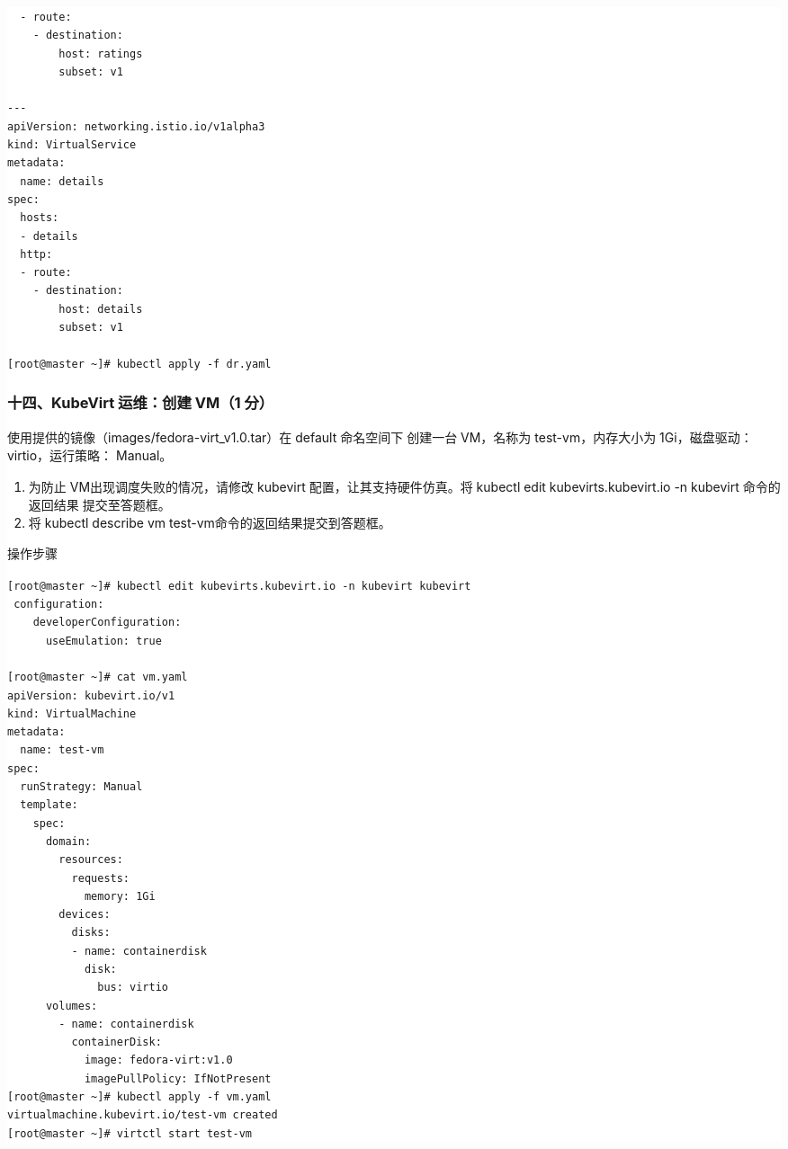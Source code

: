 ```
  - route:
    - destination:
        host: ratings
        subset: v1

---
apiVersion: networking.istio.io/v1alpha3
kind: VirtualService
metadata:
  name: details
spec:
  hosts:
  - details
  http:
  - route:
    - destination:
        host: details
        subset: v1

[root@master ~]# kubectl apply -f dr.yaml  
```

### 十四、KubeVirt 运维：创建 VM（1 分）

使用提供的镜像（images/fedora-virt\_v1.0.tar）在 default 命名空间下 创建一台 VM，名称为 test-vm，内存大小为 1Gi，磁盘驱动：virtio，运行策略： Manual。

1. 为防止 VM出现调度失败的情况，请修改 kubevirt 配置，让其支持硬件仿真。将 kubectl edit kubevirts.kubevirt.io -n kubevirt 命令的返回结果 提交至答题框。
2. 将 kubectl describe vm test-vm命令的返回结果提交到答题框。

操作步骤

```
[root@master ~]# kubectl edit kubevirts.kubevirt.io -n kubevirt kubevirt
 configuration:
    developerConfiguration:
      useEmulation: true

[root@master ~]# cat vm.yaml 
apiVersion: kubevirt.io/v1
kind: VirtualMachine
metadata:
  name: test-vm
spec:
  runStrategy: Manual
  template:
    spec:
      domain:
        resources:
          requests:
            memory: 1Gi
        devices:
          disks:
          - name: containerdisk
            disk:
              bus: virtio
      volumes:
        - name: containerdisk
          containerDisk:
            image: fedora-virt:v1.0
            imagePullPolicy: IfNotPresent
[root@master ~]# kubectl apply -f vm.yaml
virtualmachine.kubevirt.io/test-vm created                                                       
[root@master ~]# virtctl start test-vm
```